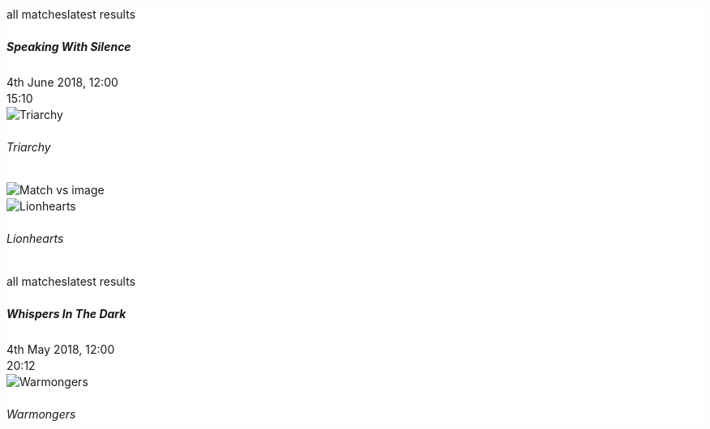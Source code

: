 <span class="edgtf-match-category-holder"><span>all matches</span><span>latest results</span></span> </div>
<h5 class="edgtf-match-title">
Speaking With Silence </h5>
<div class="edgtf-match-date">
<span class="edgtf-match-date">4th June 2018, 12:00</span> </div>
</div>
<div class="edgtf-match-result-holder">
<span class="edgtf-match-info-status">15:10</span>
</div>
</div>
</article><article class="edgtf-match-status-finished">
<div class="edgtf-match-item-holder">
<a class="edgtf-match-link" href="/match-item/whispers-in-the-dark/"></a>
<div class="edgtf-match-single-team">
<div class="edgtf-match-item-image-holder">
<img src="/images/team5-banner.png" alt="Triarchy" />
</div>
<div class="edgtf-match-item-text-holder">
<h6 class="edgtf-match-team-title">
Triarchy </h6>
</div>
</div>
<div class="edgtf-match-vs-image">
<img src="/images/vs_finished.png" alt="Match vs image" />
</div>
<div class="edgtf-match-single-team">
<div class="edgtf-match-item-image-holder">
<img src="/images/team2-banner.png" alt="Lionhearts" />
</div>
<div class="edgtf-match-item-text-holder">
<h6 class="edgtf-match-team-title">
Lionhearts </h6>
</div>
</div>
<div class="edgtf-match-info">
<div class="edgtf-match-category">
<span class="edgtf-match-category-holder"><span>all matches</span><span>latest results</span></span> </div>
<h5 class="edgtf-match-title">
Whispers In The Dark </h5>
<div class="edgtf-match-date">
<span class="edgtf-match-date">4th May 2018, 12:00</span> </div>
</div>
<div class="edgtf-match-result-holder">
<span class="edgtf-match-info-status">20:12</span>
</div>
</div>
</article><article class="edgtf-match-status-finished">
<div class="edgtf-match-item-holder">
<a class="edgtf-match-link" href="/match-item/the-blessings-of-nature/"></a>
<div class="edgtf-match-single-team">
<div class="edgtf-match-item-image-holder">
<img src="/images/team6-banner.png" alt="Warmongers" />
</div>
<div class="edgtf-match-item-text-holder">
<h6 class="edgtf-match-team-title">
Warmongers </h6>
</div>
</div>
<div class="edgtf-match-vs-image">